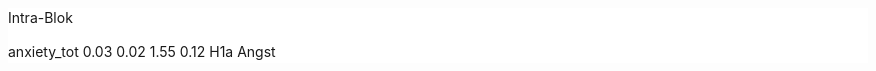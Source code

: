 Intra-Blok
</td>
</tr>
<tr>
<td style="text-align:left;">
anxiety_tot
</td>
<td style="text-align:right;">
0.03
</td>
<td style="text-align:right;">
0.02
</td>
<td style="text-align:right;">
1.55
</td>
<td style="text-align:right;">
0.12
</td>
<td style="text-align:left;">
H1a
</td>
<td style="text-align:left;">
Angst
